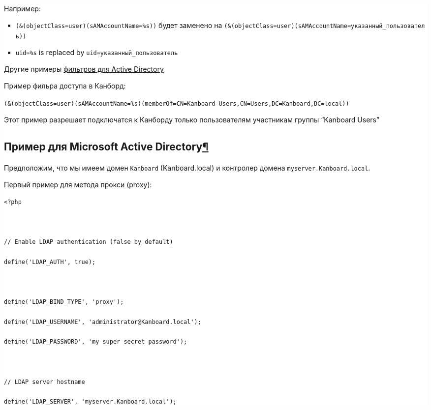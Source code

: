 

Например:



-   `(&(objectClass=user)(sAMAccountName=%s))` будет заменено на `(&(objectClass=user)(sAMAccountName=указанный_пользователь))`


-   `uid=%s` is replaced by `uid=указанный_пользователь`



Другие примеры [фильтров для Active Directory](http://social.technet.microsoft.com/wiki/contents/articles/5392.active-directory-ldap-syntax-filters.aspx)



Пример фильра доступа в Канборд:



`(&(objectClass=user)(sAMAccountName=%s)(memberOf=CN=Kanboard Users,CN=Users,DC=Kanboard,DC=local))`



Этот пример разрешает подключатся к Канборду только пользователям участникам группы “Kanboard Users”



Пример для Microsoft Active Directory[¶](#example-for-microsoft-active-directory "Ссылка на этот заголовок")
------------------------------------------------------------------------------------------------------------



Предположим, что мы имеем домен `Kanboard` (Kanboard.local) и контролер домена `myserver.Kanboard.local`.



Первый пример для метода прокси (proxy):



    <?php



    // Enable LDAP authentication (false by default)

    define('LDAP_AUTH', true);



    define('LDAP_BIND_TYPE', 'proxy');

    define('LDAP_USERNAME', 'administrator@Kanboard.local');

    define('LDAP_PASSWORD', 'my super secret password');



    // LDAP server hostname

    define('LDAP_SERVER', 'myserver.Kanboard.local');


